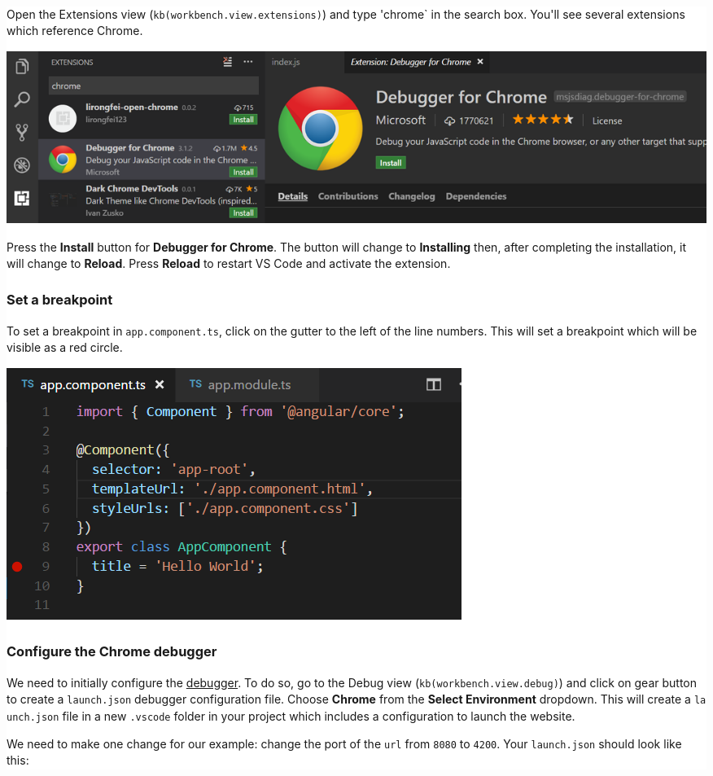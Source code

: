 Open the Extensions view (`kb(workbench.view.extensions)`) and type 'chrome` in the search box. You'll see several extensions which reference Chrome.

![debugger for chrome](images/reactjs/debugger-for-chrome.png)

Press the **Install** button for **Debugger for Chrome**. The button will change to **Installing** then, after completing the installation, it will change to **Reload**. Press **Reload** to restart VS Code and activate the extension.

### Set a breakpoint

To set a breakpoint in `app.component.ts`, click on the gutter to the left of the line numbers. This will set a breakpoint which will be visible as a red circle.

![set a breakpoint](images/angular/breakpoint.png)

### Configure the Chrome debugger

We need to initially configure the [debugger](/docs/editor/debugging.md). To do so, go to the Debug view (`kb(workbench.view.debug)`) and click on gear button to create a `launch.json` debugger configuration file. Choose **Chrome** from the **Select Environment** dropdown. This will create a `launch.json` file in a new `.vscode` folder in your project which includes a configuration to launch the website.

We need to make one change for our example: change the port of the `url` from `8080` to `4200`. Your `launch.json` should look like this:
